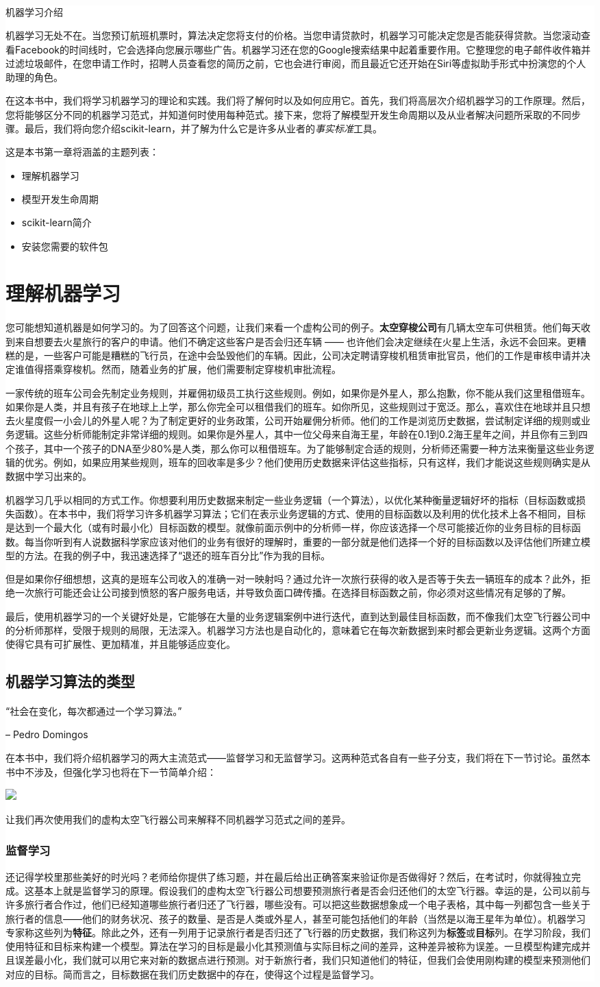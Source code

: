 机器学习介绍

机器学习无处不在。当您预订航班机票时，算法决定您将支付的价格。当您申请贷款时，机器学习可能决定您是否能获得贷款。当您滚动查看Facebook的时间线时，它会选择向您展示哪些广告。机器学习还在您的Google搜索结果中起着重要作用。它整理您的电子邮件收件箱并过滤垃圾邮件，在您申请工作时，招聘人员查看您的简历之前，它也会进行审阅，而且最近它还开始在Siri等虚拟助手形式中扮演您的个人助理的角色。

在这本书中，我们将学习机器学习的理论和实践。我们将了解何时以及如何应用它。首先，我们将高层次介绍机器学习的工作原理。然后，您将能够区分不同的机器学习范式，并知道何时使用每种范式。接下来，您将了解模型开发生命周期以及从业者解决问题所采取的不同步骤。最后，我们将向您介绍scikit-learn，并了解为什么它是许多从业者的*事实标准*工具。

这是本书第一章将涵盖的主题列表：

+   理解机器学习

+   模型开发生命周期

+   scikit-learn简介

+   安装您需要的软件包

# 理解机器学习

您可能想知道机器是如何学习的。为了回答这个问题，让我们来看一个虚构公司的例子。**太空穿梭公司**有几辆太空车可供租赁。他们每天收到来自想要去火星旅行的客户的申请。他们不确定这些客户是否会归还车辆 —— 也许他们会决定继续在火星上生活，永远不会回来。更糟糕的是，一些客户可能是糟糕的飞行员，在途中会坠毁他们的车辆。因此，公司决定聘请穿梭机租赁审批官员，他们的工作是审核申请并决定谁值得搭乘穿梭机。然而，随着业务的扩展，他们需要制定穿梭机审批流程。

一家传统的班车公司会先制定业务规则，并雇佣初级员工执行这些规则。例如，如果你是外星人，那么抱歉，你不能从我们这里租借班车。如果你是人类，并且有孩子在地球上上学，那么你完全可以租借我们的班车。如你所见，这些规则过于宽泛。那么，喜欢住在地球并且只想去火星度假一小会儿的外星人呢？为了制定更好的业务政策，公司开始雇佣分析师。他们的工作是浏览历史数据，尝试制定详细的规则或业务逻辑。这些分析师能制定非常详细的规则。如果你是外星人，其中一位父母来自海王星，年龄在0.1到0.2海王星年之间，并且你有三到四个孩子，其中一个孩子的DNA至少80%是人类，那么你可以租借班车。为了能够制定合适的规则，分析师还需要一种方法来衡量这些业务逻辑的优劣。例如，如果应用某些规则，班车的回收率是多少？他们使用历史数据来评估这些指标，只有这样，我们才能说这些规则确实是从数据中学习出来的。

机器学习几乎以相同的方式工作。你想要利用历史数据来制定一些业务逻辑（一个算法），以优化某种衡量逻辑好坏的指标（目标函数或损失函数）。在本书中，我们将学习许多机器学习算法；它们在表示业务逻辑的方式、使用的目标函数以及利用的优化技术上各不相同，目标是达到一个最大化（或有时最小化）目标函数的模型。就像前面示例中的分析师一样，你应该选择一个尽可能接近你的业务目标的目标函数。每当你听到有人说数据科学家应该对他们的业务有很好的理解时，重要的一部分就是他们选择一个好的目标函数以及评估他们所建立模型的方法。在我的例子中，我迅速选择了“退还的班车百分比”作为我的目标。

但是如果你仔细想想，这真的是班车公司收入的准确一对一映射吗？通过允许一次旅行获得的收入是否等于失去一辆班车的成本？此外，拒绝一次旅行可能还会让公司接到愤怒的客户服务电话，并导致负面口碑传播。在选择目标函数之前，你必须对这些情况有足够的了解。

最后，使用机器学习的一个关键好处是，它能够在大量的业务逻辑案例中进行迭代，直到达到最佳目标函数，而不像我们太空飞行器公司中的分析师那样，受限于规则的局限，无法深入。机器学习方法也是自动化的，意味着它在每次新数据到来时都会更新业务逻辑。这两个方面使得它具有可扩展性、更加精准，并且能够适应变化。

## 机器学习算法的类型

“社会在变化，每次都通过一个学习算法。”

– Pedro Domingos

在本书中，我们将介绍机器学习的两大主流范式——监督学习和无监督学习。这两种范式各自有一些子分支，我们将在下一节讨论。虽然本书中不涉及，但强化学习也将在下一节简单介绍：

![](img/1ca6ecc7-0e48-4729-9e46-188cf3242dfe.png)

让我们再次使用我们的虚构太空飞行器公司来解释不同机器学习范式之间的差异。

### 监督学习

还记得学校里那些美好的时光吗？老师给你提供了练习题，并在最后给出正确答案来验证你是否做得好？然后，在考试时，你就得独立完成。这基本上就是监督学习的原理。假设我们的虚构太空飞行器公司想要预测旅行者是否会归还他们的太空飞行器。幸运的是，公司以前与许多旅行者合作过，他们已经知道哪些旅行者归还了飞行器，哪些没有。可以把这些数据想象成一个电子表格，其中每一列都包含一些关于旅行者的信息——他们的财务状况、孩子的数量、是否是人类或外星人，甚至可能包括他们的年龄（当然是以海王星年为单位）。机器学习专家称这些列为**特征**。除此之外，还有一列用于记录旅行者是否归还了飞行器的历史数据，我们称这列为**标签**或**目标**列。在学习阶段，我们使用特征和目标来构建一个模型。算法在学习的目标是最小化其预测值与实际目标之间的差异，这种差异被称为误差。一旦模型构建完成并且误差最小化，我们就可以用它来对新的数据点进行预测。对于新旅行者，我们只知道他们的特征，但我们会使用刚构建的模型来预测他们对应的目标。简而言之，目标数据在我们历史数据中的存在，使得这个过程是监督学习。
